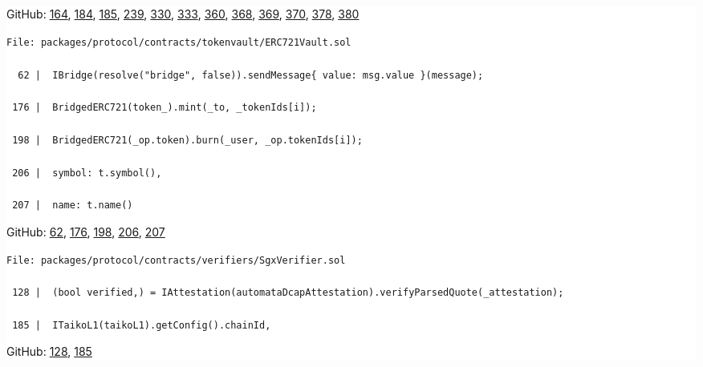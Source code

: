 GitHub: [164](https://github.com/code-423n4/2024-03-taiko/blob/a30b5b6afd121e4de8ceff7165a2091e62194992/packages/protocol/contracts/tokenvault/ERC20Vault.sol#L164), [184](https://github.com/code-423n4/2024-03-taiko/blob/a30b5b6afd121e4de8ceff7165a2091e62194992/packages/protocol/contracts/tokenvault/ERC20Vault.sol#L184), [185](https://github.com/code-423n4/2024-03-taiko/blob/a30b5b6afd121e4de8ceff7165a2091e62194992/packages/protocol/contracts/tokenvault/ERC20Vault.sol#L185), [239](https://github.com/code-423n4/2024-03-taiko/blob/a30b5b6afd121e4de8ceff7165a2091e62194992/packages/protocol/contracts/tokenvault/ERC20Vault.sol#L239), [330](https://github.com/code-423n4/2024-03-taiko/blob/a30b5b6afd121e4de8ceff7165a2091e62194992/packages/protocol/contracts/tokenvault/ERC20Vault.sol#L330), [333](https://github.com/code-423n4/2024-03-taiko/blob/a30b5b6afd121e4de8ceff7165a2091e62194992/packages/protocol/contracts/tokenvault/ERC20Vault.sol#L333), [360](https://github.com/code-423n4/2024-03-taiko/blob/a30b5b6afd121e4de8ceff7165a2091e62194992/packages/protocol/contracts/tokenvault/ERC20Vault.sol#L360), [368](https://github.com/code-423n4/2024-03-taiko/blob/a30b5b6afd121e4de8ceff7165a2091e62194992/packages/protocol/contracts/tokenvault/ERC20Vault.sol#L368), [369](https://github.com/code-423n4/2024-03-taiko/blob/a30b5b6afd121e4de8ceff7165a2091e62194992/packages/protocol/contracts/tokenvault/ERC20Vault.sol#L369), [370](https://github.com/code-423n4/2024-03-taiko/blob/a30b5b6afd121e4de8ceff7165a2091e62194992/packages/protocol/contracts/tokenvault/ERC20Vault.sol#L370), [378](https://github.com/code-423n4/2024-03-taiko/blob/a30b5b6afd121e4de8ceff7165a2091e62194992/packages/protocol/contracts/tokenvault/ERC20Vault.sol#L378), [380](https://github.com/code-423n4/2024-03-taiko/blob/a30b5b6afd121e4de8ceff7165a2091e62194992/packages/protocol/contracts/tokenvault/ERC20Vault.sol#L380)


```solidity
File: packages/protocol/contracts/tokenvault/ERC721Vault.sol

  62 |  IBridge(resolve("bridge", false)).sendMessage{ value: msg.value }(message);

 176 |  BridgedERC721(token_).mint(_to, _tokenIds[i]);

 198 |  BridgedERC721(_op.token).burn(_user, _op.tokenIds[i]);

 206 |  symbol: t.symbol(),

 207 |  name: t.name()
```
GitHub: [62](https://github.com/code-423n4/2024-03-taiko/blob/a30b5b6afd121e4de8ceff7165a2091e62194992/packages/protocol/contracts/tokenvault/ERC721Vault.sol#L62), [176](https://github.com/code-423n4/2024-03-taiko/blob/a30b5b6afd121e4de8ceff7165a2091e62194992/packages/protocol/contracts/tokenvault/ERC721Vault.sol#L176), [198](https://github.com/code-423n4/2024-03-taiko/blob/a30b5b6afd121e4de8ceff7165a2091e62194992/packages/protocol/contracts/tokenvault/ERC721Vault.sol#L198), [206](https://github.com/code-423n4/2024-03-taiko/blob/a30b5b6afd121e4de8ceff7165a2091e62194992/packages/protocol/contracts/tokenvault/ERC721Vault.sol#L206), [207](https://github.com/code-423n4/2024-03-taiko/blob/a30b5b6afd121e4de8ceff7165a2091e62194992/packages/protocol/contracts/tokenvault/ERC721Vault.sol#L207)


```solidity
File: packages/protocol/contracts/verifiers/SgxVerifier.sol

 128 |  (bool verified,) = IAttestation(automataDcapAttestation).verifyParsedQuote(_attestation);

 185 |  ITaikoL1(taikoL1).getConfig().chainId,
```
GitHub: [128](https://github.com/code-423n4/2024-03-taiko/blob/a30b5b6afd121e4de8ceff7165a2091e62194992/packages/protocol/contracts/verifiers/SgxVerifier.sol#L128), [185](https://github.com/code-423n4/2024-03-taiko/blob/a30b5b6afd121e4de8ceff7165a2091e62194992/packages/protocol/contracts/verifiers/SgxVerifier.sol#L185)
